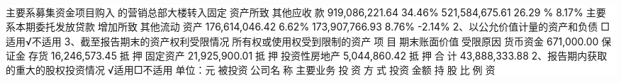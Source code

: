 主要系募集资金项目购入
的营销总部大楼转入固定
资产所致
其他应收
款
919,086,221.64
34.46%
521,584,675.61
26.29
%
8.17%
主要系本期委托发放贷款
增加所致
其他流动
资产
176,614,046.42
6.62%
173,907,766.93
8.76%
-2.14%
2、以公允价值计量的资产和负债
□适用√不适用
3、截至报告期末的资产权利受限情况
所有权或使用权受到限制的资产
项
目
期末账面价值
受限原因
货币资金
671,000.00
保证金
存货
16,246,573.45
抵
押
固定资产
21,925,900.01
抵
押
投资性房地产
5,044,860.42
抵
押
合
计
43,888,333.88
2、报告期内获取的重大的股权投资情况
√适用□不适用
单位：元
被投资
公司名
称
主要业务
投
资
方
式
投资
金额
持
股
比
例
资